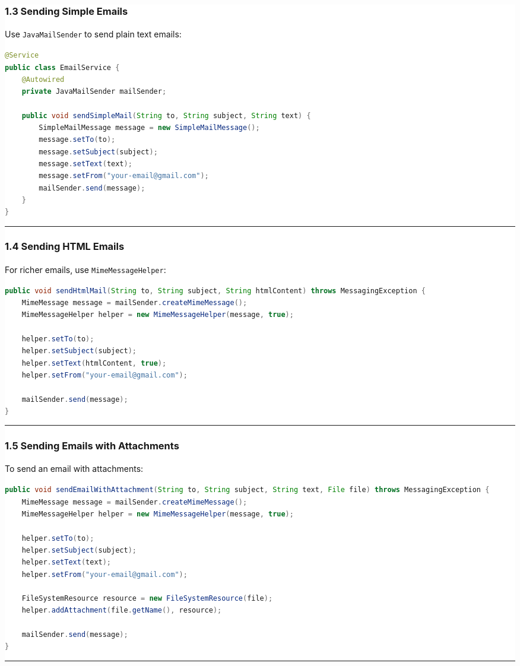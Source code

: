 
### **1.3 Sending Simple Emails**
Use `JavaMailSender` to send plain text emails:

```java
@Service
public class EmailService {
    @Autowired
    private JavaMailSender mailSender;

    public void sendSimpleMail(String to, String subject, String text) {
        SimpleMailMessage message = new SimpleMailMessage();
        message.setTo(to);
        message.setSubject(subject);
        message.setText(text);
        message.setFrom("your-email@gmail.com");
        mailSender.send(message);
    }
}
```

---

### **1.4 Sending HTML Emails**
For richer emails, use `MimeMessageHelper`:

```java
public void sendHtmlMail(String to, String subject, String htmlContent) throws MessagingException {
    MimeMessage message = mailSender.createMimeMessage();
    MimeMessageHelper helper = new MimeMessageHelper(message, true);
    
    helper.setTo(to);
    helper.setSubject(subject);
    helper.setText(htmlContent, true);
    helper.setFrom("your-email@gmail.com");

    mailSender.send(message);
}
```

---

### **1.5 Sending Emails with Attachments**
To send an email with attachments:

```java
public void sendEmailWithAttachment(String to, String subject, String text, File file) throws MessagingException {
    MimeMessage message = mailSender.createMimeMessage();
    MimeMessageHelper helper = new MimeMessageHelper(message, true);

    helper.setTo(to);
    helper.setSubject(subject);
    helper.setText(text);
    helper.setFrom("your-email@gmail.com");

    FileSystemResource resource = new FileSystemResource(file);
    helper.addAttachment(file.getName(), resource);

    mailSender.send(message);
}
```

---